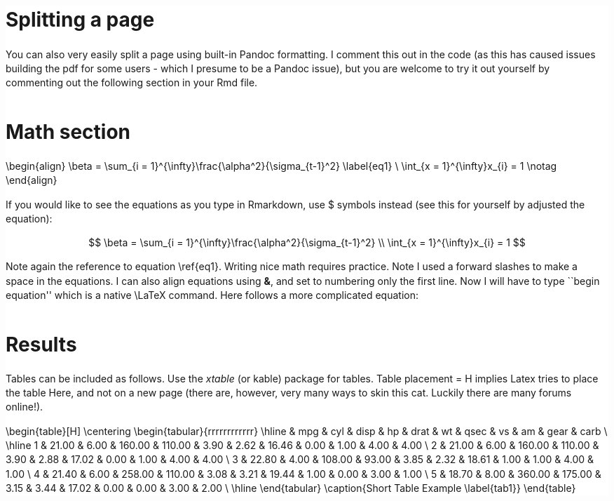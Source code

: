 # Splitting a page

You can also very easily split a page using built-in Pandoc formatting. I comment this out in the code (as this has caused issues building the pdf for some users - which I presume to be a Pandoc issue), but you are welcome to try it out yourself by commenting out the following section in your Rmd file.



# Math section

\begin{align}
\beta = \sum_{i = 1}^{\infty}\frac{\alpha^2}{\sigma_{t-1}^2} \label{eq1} \\
\int_{x = 1}^{\infty}x_{i} = 1 \notag
\end{align}

If you would like to see the equations as you type in Rmarkdown, use $ symbols instead (see this for yourself by adjusted the equation):

$$
\beta = \sum_{i = 1}^{\infty}\frac{\alpha^2}{\sigma_{t-1}^2} \\
\int_{x = 1}^{\infty}x_{i} = 1
$$

Note again the reference to equation \ref{eq1}. Writing nice math requires practice. Note I used a forward slashes to make a space in the equations. I can also align equations using  __\&__, and set to numbering only the first line. Now I will have to type ``begin equation'' which is a native \LaTeX command. Here follows a more complicated equation:


# Results

Tables can be included as follows. Use the _xtable_ (or kable) package for tables. Table placement = H implies Latex tries to place the table Here, and not on a new page (there are, however, very many ways to skin this cat. Luckily there are many forums online!).


\begin{table}[H]
\centering
\begin{tabular}{rrrrrrrrrrrr}
  \hline
 & mpg & cyl & disp & hp & drat & wt & qsec & vs & am & gear & carb \\ 
  \hline
1 & 21.00 & 6.00 & 160.00 & 110.00 & 3.90 & 2.62 & 16.46 & 0.00 & 1.00 & 4.00 & 4.00 \\ 
  2 & 21.00 & 6.00 & 160.00 & 110.00 & 3.90 & 2.88 & 17.02 & 0.00 & 1.00 & 4.00 & 4.00 \\ 
  3 & 22.80 & 4.00 & 108.00 & 93.00 & 3.85 & 2.32 & 18.61 & 1.00 & 1.00 & 4.00 & 1.00 \\ 
  4 & 21.40 & 6.00 & 258.00 & 110.00 & 3.08 & 3.21 & 19.44 & 1.00 & 0.00 & 3.00 & 1.00 \\ 
  5 & 18.70 & 8.00 & 360.00 & 175.00 & 3.15 & 3.44 & 17.02 & 0.00 & 0.00 & 3.00 & 2.00 \\ 
   \hline
\end{tabular}
\caption{Short Table Example \label{tab1}} 
\end{table}
